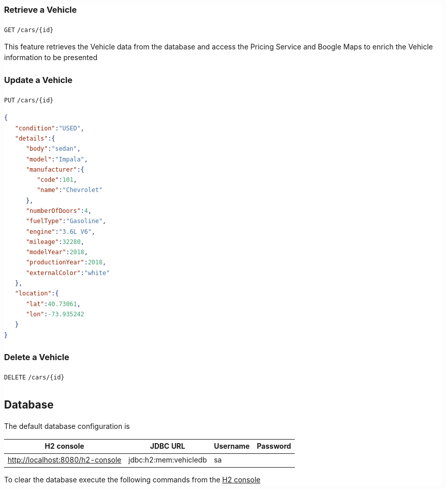 ### Retrieve a Vehicle

`GET` `/cars/{id}`

This feature retrieves the Vehicle data from the database
and access the Pricing Service and Boogle Maps to enrich 
the Vehicle information to be presented

### Update a Vehicle

`PUT` `/cars/{id}`

```json
{
   "condition":"USED",
   "details":{
      "body":"sedan",
      "model":"Impala",
      "manufacturer":{
         "code":101,
         "name":"Chevrolet"
      },
      "numberOfDoors":4,
      "fuelType":"Gasoline",
      "engine":"3.6L V6",
      "mileage":32280,
      "modelYear":2018,
      "productionYear":2018,
      "externalColor":"white"
   },
   "location":{
      "lat":40.73061,
      "lon":-73.935242
   }
}
```

### Delete a Vehicle

`DELETE` `/cars/{id}`

## Database
The default database configuration is

|H2 console|JDBC URL|Username|Password|
|---|---|---|---|
|[http://localhost:8080/h2-console](http://localhost:8080/h2-console)|jdbc:h2:mem:vehicledb|sa| | 

To clear the database execute the following commands from the [H2 console](http://localhost:8080/h2-console)
```roomsql

```

